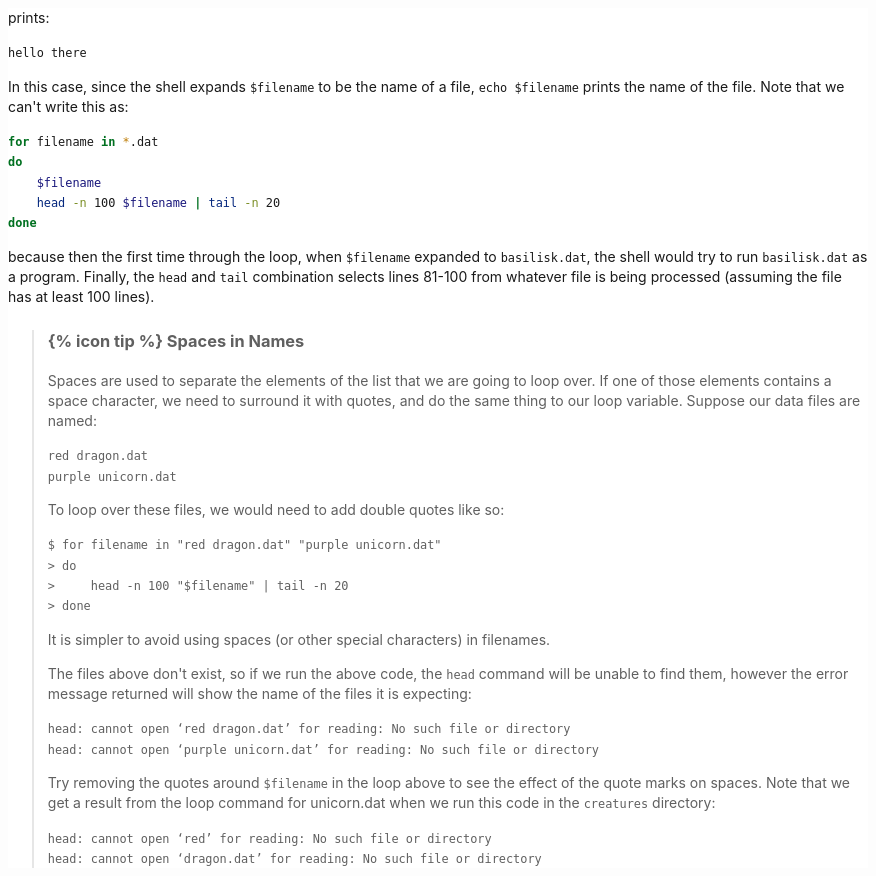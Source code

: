 prints:

```
hello there
```

In this case,
since the shell expands `$filename` to be the name of a file,
`echo $filename` prints the name of the file.
Note that we can't write this as:

```bash
for filename in *.dat
do
    $filename
    head -n 100 $filename | tail -n 20
done
```

because then the first time through the loop,
when `$filename` expanded to `basilisk.dat`, the shell would try to run `basilisk.dat` as a program.
Finally,
the `head` and `tail` combination selects lines 81-100
from whatever file is being processed
(assuming the file has at least 100 lines).

> ### {% icon tip %} Spaces in Names
>
> Spaces are used to separate the elements of the list
> that we are going to loop over. If one of those elements
> contains a space character, we need to surround it with
> quotes, and do the same thing to our loop variable.
> Suppose our data files are named:
>
> ```
> red dragon.dat
> purple unicorn.dat
> ```
>
> To loop over these files, we would need to add double quotes like so:
>
> ```
> $ for filename in "red dragon.dat" "purple unicorn.dat"
> > do
> >     head -n 100 "$filename" | tail -n 20
> > done
> ```
>
> It is simpler to avoid using spaces (or other special characters) in filenames.
>
> The files above don't exist, so if we run the above code, the `head` command will be unable
> to find them, however the error message returned will show the name of the files it is
> expecting:
>
> ```
> head: cannot open ‘red dragon.dat’ for reading: No such file or directory
> head: cannot open ‘purple unicorn.dat’ for reading: No such file or directory
> ```
>
> Try removing the quotes around `$filename` in the loop above to see the effect of the quote
> marks on spaces. Note that we get a result from the loop command for unicorn.dat
> when we run this code in the `creatures` directory:
>
> ```
> head: cannot open ‘red’ for reading: No such file or directory
> head: cannot open ‘dragon.dat’ for reading: No such file or directory